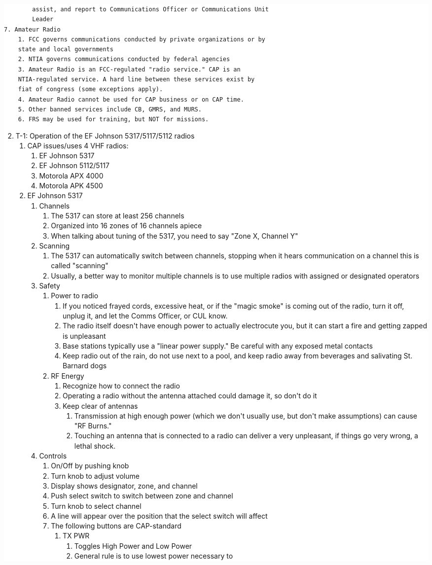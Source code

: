             assist, and report to Communications Officer or Communications Unit
            Leader
    7. Amateur Radio
        1. FCC governs communications conducted by private organizations or by
        state and local governments
        2. NTIA governs communications conducted by federal agencies
        3. Amateur Radio is an FCC-regulated "radio service." CAP is an
        NTIA-regulated service. A hard line between these services exist by
        fiat of congress (some exceptions apply).
        4. Amateur Radio cannot be used for CAP business or on CAP time.
        5. Other banned services include CB, GMRS, and MURS.
        6. FRS may be used for training, but NOT for missions.
2. T-1: Operation of the EF Johnson 5317/5117/5112 radios
    1. CAP issues/uses 4 VHF radios:
        1. EF Johnson 5317
        2. EF Johnson 5112/5117
        3. Motorola APX 4000
        4. Motorola APK 4500
    2. EF Johnson 5317
        1. Channels
            1. The 5317 can store at least 256 channels
            2. Organized into 16 zones of 16 channels apiece
            3. When talking about tuning of the 5317, you need to say "Zone X,
            Channel Y"
        2. Scanning
            1. The 5317 can automatically switch between channels, stopping
            when it hears communication on a channel this is called "scanning"
            2. Usually, a better way to monitor multiple channels is to use
            multiple radios with assigned or designated operators
        5. Safety
            1. Power to radio
                1. If you noticed frayed cords, excessive heat, or if the
                "magic smoke" is coming out of the radio, turn it off, unplug
                it, and let the Comms Officer, or CUL know.
                2. The radio itself doesn't have enough power to actually
                electrocute you, but it can start a fire and getting zapped is
                unpleasant
                3. Base stations typically use a "linear power supply." Be
                careful with any exposed metal contacts
                4. Keep radio out of the rain, do not use next to a pool, and
                keep radio away from beverages and salivating St. Barnard dogs
            2. RF Energy
                1. Recognize how to connect the radio
                2. Operating a radio without the antenna attached could damage
                it, so don't do it
                3. Keep clear of antennas
                    1. Transmission at high enough power (which we don't
                    usually use, but don't make assumptions) can cause "RF
                    Burns."
                    2. Touching an antenna that is connected to a radio can
                    deliver a very unpleasant, if things go very wrong, a
                    lethal shock.
        6. Controls
            1. On/Off by pushing knob
            2. Turn knob to adjust volume
            3. Display shows designator, zone, and channel
            4. Push select switch to switch between zone and channel
            5. Turn knob to select channel
            6. A line will appear over the position that the select switch will
            affect
            7. The following buttons are CAP-standard
                1. TX PWR
                    1. Toggles High Power and Low Power
                    2. General rule is to use lowest power necessary to
